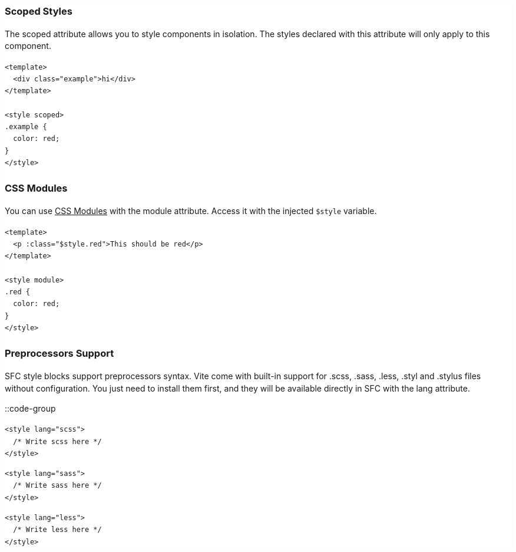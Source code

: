 ### Scoped Styles

The scoped attribute allows you to style components in isolation. The styles declared with this attribute will only apply to this component.

```vue
<template>
  <div class="example">hi</div>
</template>

<style scoped>
.example {
  color: red;
}
</style>
```

### CSS Modules

You can use [CSS Modules](https://github.com/css-modules/css-modules) with the module attribute. Access it with the injected `$style` variable.

```vue
<template>
  <p :class="$style.red">This should be red</p>
</template>

<style module>
.red {
  color: red;
}
</style>
```

### Preprocessors Support

SFC style blocks support preprocessors syntax. Vite come with built-in support for .scss, .sass, .less, .styl and .stylus files without configuration. You just need to install them first, and they will be available directly in SFC with the lang attribute.

::code-group

```vue [SCSS]
<style lang="scss">
  /* Write scss here */
</style>
```

```vue [Sass]
<style lang="sass">
  /* Write sass here */
</style>
```

```vue [LESS]
<style lang="less">
  /* Write less here */
</style>
```
